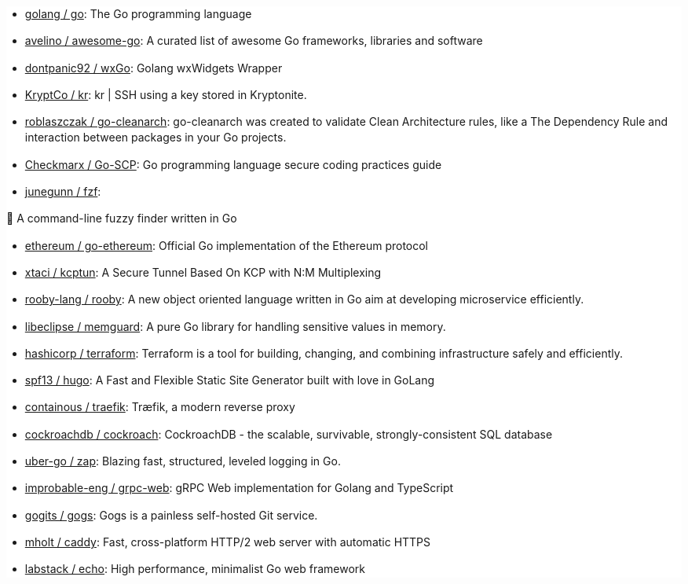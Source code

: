 * [golang / go](https://github.com/golang/go): 
        The Go programming language
      
* [avelino / awesome-go](https://github.com/avelino/awesome-go): 
        A curated list of awesome Go frameworks, libraries and software
      
* [dontpanic92 / wxGo](https://github.com/dontpanic92/wxGo): 
        Golang wxWidgets Wrapper
      
* [KryptCo / kr](https://github.com/KryptCo/kr): 
        kr | SSH using a key stored in Kryptonite.
      
* [roblaszczak / go-cleanarch](https://github.com/roblaszczak/go-cleanarch): 
        go-cleanarch was created to validate Clean Architecture rules, like a The Dependency Rule and interaction between packages in your Go projects.
      
* [Checkmarx / Go-SCP](https://github.com/Checkmarx/Go-SCP): 
        Go programming language secure coding practices guide
      
* [junegunn / fzf](https://github.com/junegunn/fzf): 
        
🌸 A command-line fuzzy finder written in Go
      
* [ethereum / go-ethereum](https://github.com/ethereum/go-ethereum): 
        Official Go implementation of the Ethereum protocol
      
* [xtaci / kcptun](https://github.com/xtaci/kcptun): 
        A Secure Tunnel Based On KCP with N:M Multiplexing
      
* [rooby-lang / rooby](https://github.com/rooby-lang/rooby): 
        A new object oriented language written in Go aim at developing microservice efficiently.
      
* [libeclipse / memguard](https://github.com/libeclipse/memguard): 
        A pure Go library for handling sensitive values in memory.
      
* [hashicorp / terraform](https://github.com/hashicorp/terraform): 
        Terraform is a tool for building, changing, and combining infrastructure safely and efficiently.
      
* [spf13 / hugo](https://github.com/spf13/hugo): 
        A Fast and Flexible Static Site Generator built with love in GoLang
      
* [containous / traefik](https://github.com/containous/traefik): 
        Træfik, a modern reverse proxy
      
* [cockroachdb / cockroach](https://github.com/cockroachdb/cockroach): 
        CockroachDB - the scalable, survivable, strongly-consistent SQL database
      
* [uber-go / zap](https://github.com/uber-go/zap): 
        Blazing fast, structured, leveled logging in Go.
      
* [improbable-eng / grpc-web](https://github.com/improbable-eng/grpc-web): 
        gRPC Web implementation for Golang and TypeScript
      
* [gogits / gogs](https://github.com/gogits/gogs): 
        Gogs is a painless self-hosted Git service.
      
* [mholt / caddy](https://github.com/mholt/caddy): 
        Fast, cross-platform HTTP/2 web server with automatic HTTPS
      
* [labstack / echo](https://github.com/labstack/echo): 
        High performance, minimalist Go web framework
      